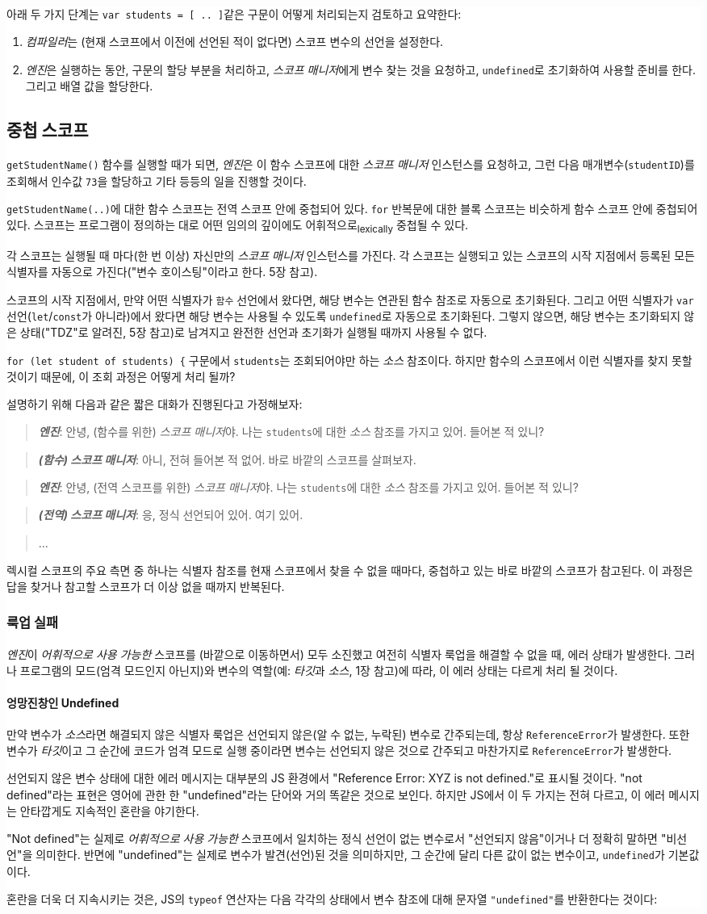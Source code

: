 아래 두 가지 단계는 `var students = [ .. ]`같은 구문이 어떻게 처리되는지 검토하고 요약한다:

1. *컴파일러*는 (현재 스코프에서 이전에 선언된 적이 없다면) 스코프 변수의 선언을 설정한다.

2. *엔진*은 실행하는 동안, 구문의 할당 부분을 처리하고, *스코프 매니저*에게 변수 찾는 것을 요청하고, `undefined`로 초기화하여 사용할 준비를 한다. 그리고 배열 값을 할당한다.

## 중첩 스코프

`getStudentName()` 함수를 실행할 때가 되면, *엔진*은 이 함수 스코프에 대한 *스코프 매니저* 인스턴스를 요청하고, 그런 다음 매개변수(`studentID`)를 조회해서 인수값 `73`을 할당하고 기타 등등의 일을 진행할 것이다.

`getStudentName(..)`에 대한 함수 스코프는 전역 스코프 안에 중첩되어 있다. `for` 반복문에 대한 블록 스코프는 비슷하게 함수 스코프 안에 중첩되어 있다. 스코프는 프로그램이 정의하는 대로 어떤 임의의 깊이에도 어휘적으로<sub>lexically</sub> 중첩될 수 있다.

각 스코프는 실행될 때 마다(한 번 이상) 자신만의 *스코프 매니저* 인스턴스를 가진다. 각 스코프는 실행되고 있는 스코프의 시작 지점에서 등록된 모든 식별자를 자동으로 가진다("변수 호이스팅"이라고 한다. 5장 참고).

스코프의 시작 지점에서, 만약 어떤 식별자가 `함수` 선언에서 왔다면, 해당 변수는 연관된 함수 참조로 자동으로 초기화된다. 그리고 어떤 식별자가 `var` 선언(`let`/`const`가 아니라)에서 왔다면 해당 변수는 사용될 수 있도록 `undefined`로 자동으로 초기화된다. 그렇지 않으면, 해당 변수는 초기화되지 않은 상태("TDZ"로 알려진, 5장 참고)로 남겨지고 완전한 선언과 초기화가 실행될 때까지 사용될 수 없다.

`for (let student of students) {` 구문에서 `students`는 조회되어야만 하는 *소스* 참조이다. 하지만 함수의 스코프에서 이런 식별자를 찾지 못할 것이기 때문에, 이 조회 과정은 어떻게 처리 될까?

설명하기 위해 다음과 같은 짧은 대화가 진행된다고 가정해보자:

> ***엔진***: 안녕, (함수를 위한) *스코프 매니저*야. 나는 `students`에 대한 *소스* 참조를 가지고 있어. 들어본 적 있니?

> ***(함수) 스코프 매니저***: 아니, 전혀 들어본 적 없어. 바로 바깥의 스코프를 살펴보자.

> ***엔진***: 안녕, (전역 스코프를 위한) *스코프 매니저*야. 나는 `students`에 대한 *소스* 참조를 가지고 있어. 들어본 적 있니?

> ***(전역) 스코프 매니저***: 응, 정식 선언되어 있어. 여기 있어.

> ...

렉시컬 스코프의 주요 측면 중 하나는 식별자 참조를 현재 스코프에서 찾을 수 없을 때마다, 중첩하고 있는 바로 바깥의 스코프가 참고된다. 이 과정은 답을 찾거나 참고할 스코프가 더 이상 없을 때까지 반복된다.

### 룩업 실패

*엔진*이 *어휘적으로 사용 가능한* 스코프를 (바깥으로 이동하면서) 모두 소진했고 여전히 식별자 룩업을 해결할 수 없을 때, 에러 상태가 발생한다. 그러나 프로그램의 모드(엄격 모드인지 아닌지)와 변수의 역할(예: *타깃*과 *소스*, 1장 참고)에 따라, 이 에러 상태는 다르게 처리 될 것이다.

#### 엉망진창인 Undefined

만약 변수가 *소스*라면 해결되지 않은 식별자 룩업은 선언되지 않은(알 수 없는, 누락된) 변수로 간주되는데, 항상 `ReferenceError`가 발생한다. 또한 변수가 *타깃*이고 그 순간에 코드가 엄격 모드로 실행 중이라면 변수는 선언되지 않은 것으로 간주되고 마찬가지로 `ReferenceError`가 발생한다.

선언되지 않은 변수 상태에 대한 에러 메시지는 대부분의 JS 환경에서 "Reference Error: XYZ is not defined."로 표시될 것이다. "not defined"라는 표현은 영어에 관한 한 "undefined"라는 단어와 거의 똑같은 것으로 보인다. 하지만 JS에서 이 두 가지는 전혀 다르고, 이 에러 메시지는 안타깝게도 지속적인 혼란을 야기한다.

"Not defined"는 실제로 *어휘적으로 사용 가능한* 스코프에서 일치하는 정식 선언이 없는 변수로서 "선언되지 않음"이거나 더 정확히 말하면 "비선언"을 의미한다. 반면에 "undefined"는 실제로 변수가 발견(선언)된 것을 의미하지만, 그 순간에 달리 다른 값이 없는 변수이고, `undefined`가 기본값이다.

혼란을 더욱 더 지속시키는 것은, JS의 `typeof` 연산자는 다음 각각의 상태에서 변수 참조에 대해 문자열 `"undefined"`를 반환한다는 것이다:
